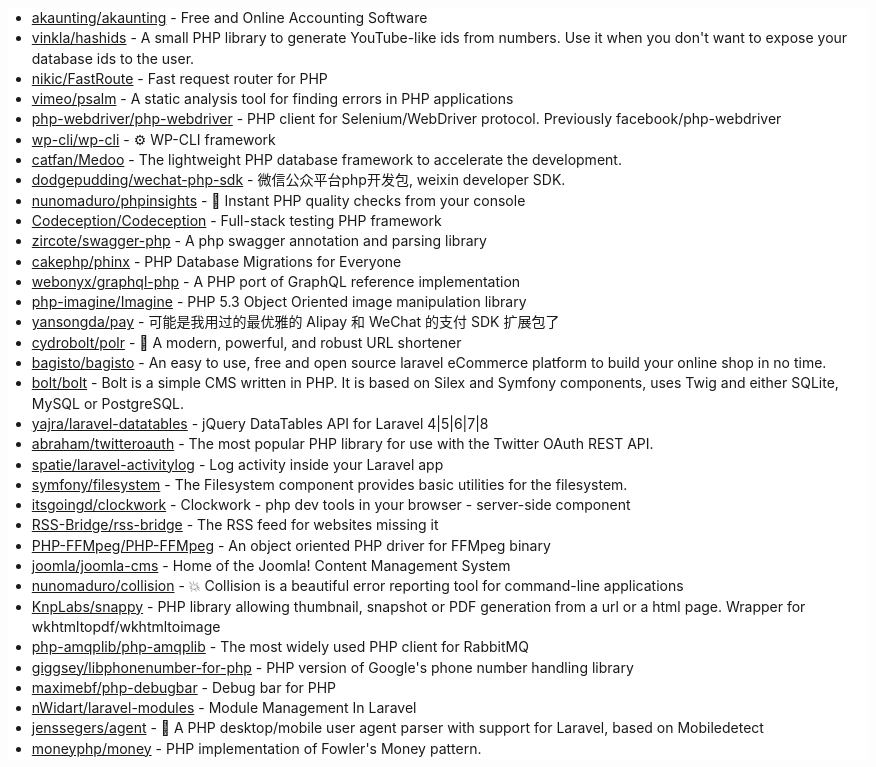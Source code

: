 * [akaunting/akaunting](https://github.com/akaunting/akaunting) - Free and Online Accounting Software
* [vinkla/hashids](https://github.com/vinkla/hashids) - A small PHP library to generate YouTube-like ids from numbers. Use it when you don't want to expose your database ids to the user.
* [nikic/FastRoute](https://github.com/nikic/FastRoute) - Fast request router for PHP
* [vimeo/psalm](https://github.com/vimeo/psalm) - A static analysis tool for finding errors in PHP applications
* [php-webdriver/php-webdriver](https://github.com/php-webdriver/php-webdriver) - PHP client for Selenium/WebDriver protocol. Previously facebook/php-webdriver
* [wp-cli/wp-cli](https://github.com/wp-cli/wp-cli) - ⚙️ WP-CLI framework
* [catfan/Medoo](https://github.com/catfan/Medoo) - The lightweight PHP database framework to accelerate the development.
* [dodgepudding/wechat-php-sdk](https://github.com/dodgepudding/wechat-php-sdk) - 微信公众平台php开发包, weixin developer SDK.
* [nunomaduro/phpinsights](https://github.com/nunomaduro/phpinsights) - 🔰 Instant PHP quality checks from your console
* [Codeception/Codeception](https://github.com/Codeception/Codeception) - Full-stack testing PHP framework
* [zircote/swagger-php](https://github.com/zircote/swagger-php) - A php swagger annotation and parsing library
* [cakephp/phinx](https://github.com/cakephp/phinx) - PHP Database Migrations for Everyone
* [webonyx/graphql-php](https://github.com/webonyx/graphql-php) - A PHP port of GraphQL reference implementation
* [php-imagine/Imagine](https://github.com/php-imagine/Imagine) - PHP 5.3 Object Oriented image manipulation library
* [yansongda/pay](https://github.com/yansongda/pay) - 可能是我用过的最优雅的 Alipay 和 WeChat 的支付 SDK 扩展包了
* [cydrobolt/polr](https://github.com/cydrobolt/polr) - :aerial_tramway: A modern, powerful, and robust URL shortener
* [bagisto/bagisto](https://github.com/bagisto/bagisto) - An easy to use, free and open source laravel eCommerce platform to build your online shop in no time.
* [bolt/bolt](https://github.com/bolt/bolt) - Bolt is a simple CMS written in PHP. It is based on Silex and Symfony components, uses Twig and either SQLite, MySQL or PostgreSQL.
* [yajra/laravel-datatables](https://github.com/yajra/laravel-datatables) - jQuery DataTables API for Laravel 4|5|6|7|8
* [abraham/twitteroauth](https://github.com/abraham/twitteroauth) - The most popular PHP library for use with the Twitter OAuth REST API.
* [spatie/laravel-activitylog](https://github.com/spatie/laravel-activitylog) - Log activity inside your Laravel app
* [symfony/filesystem](https://github.com/symfony/filesystem) - The Filesystem component provides basic utilities for the filesystem.
* [itsgoingd/clockwork](https://github.com/itsgoingd/clockwork) - Clockwork - php dev tools in your browser - server-side component
* [RSS-Bridge/rss-bridge](https://github.com/RSS-Bridge/rss-bridge) - The RSS feed for websites missing it
* [PHP-FFMpeg/PHP-FFMpeg](https://github.com/PHP-FFMpeg/PHP-FFMpeg) - An object oriented PHP driver for FFMpeg binary
* [joomla/joomla-cms](https://github.com/joomla/joomla-cms) - Home of the Joomla! Content Management System
* [nunomaduro/collision](https://github.com/nunomaduro/collision) - 💥 Collision is a beautiful error reporting tool for command-line applications
* [KnpLabs/snappy](https://github.com/KnpLabs/snappy) - PHP library allowing thumbnail, snapshot or PDF generation from a url or a html page. Wrapper for wkhtmltopdf/wkhtmltoimage
* [php-amqplib/php-amqplib](https://github.com/php-amqplib/php-amqplib) - The most widely used PHP client for RabbitMQ
* [giggsey/libphonenumber-for-php](https://github.com/giggsey/libphonenumber-for-php) - PHP version of Google's phone number handling library
* [maximebf/php-debugbar](https://github.com/maximebf/php-debugbar) - Debug bar for PHP
* [nWidart/laravel-modules](https://github.com/nWidart/laravel-modules) - Module Management In Laravel
* [jenssegers/agent](https://github.com/jenssegers/agent) - 👮 A PHP desktop/mobile user agent parser with support for Laravel, based on Mobiledetect
* [moneyphp/money](https://github.com/moneyphp/money) - PHP implementation of Fowler's Money pattern.